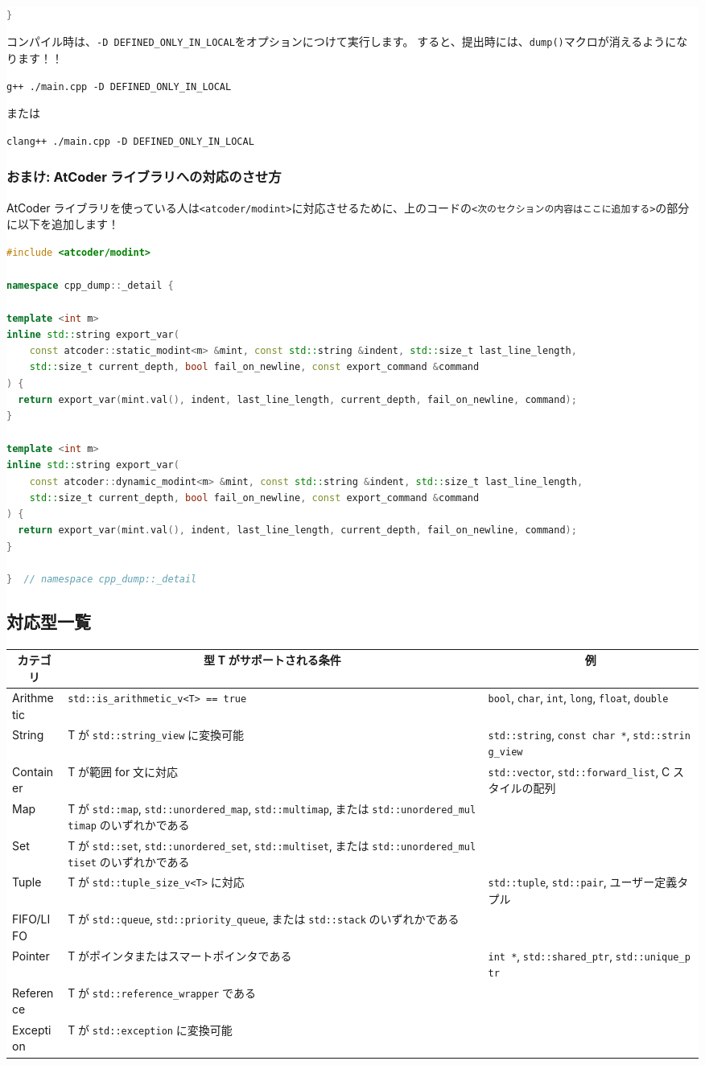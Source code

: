 ```cpp
}
```

コンパイル時は、`-D DEFINED_ONLY_IN_LOCAL`をオプションにつけて実行します。
すると、提出時には、`dump()`マクロが消えるようになります！！

```shell
g++ ./main.cpp -D DEFINED_ONLY_IN_LOCAL
```

または

```shell
clang++ ./main.cpp -D DEFINED_ONLY_IN_LOCAL
```

### おまけ: AtCoder ライブラリへの対応のさせ方

AtCoder ライブラリを使っている人は`<atcoder/modint>`に対応させるために、上のコードの`<次のセクションの内容はここに追加する>`の部分に以下を追加します！

```cpp
#include <atcoder/modint>

namespace cpp_dump::_detail {

template <int m>
inline std::string export_var(
    const atcoder::static_modint<m> &mint, const std::string &indent, std::size_t last_line_length,
    std::size_t current_depth, bool fail_on_newline, const export_command &command
) {
  return export_var(mint.val(), indent, last_line_length, current_depth, fail_on_newline, command);
}

template <int m>
inline std::string export_var(
    const atcoder::dynamic_modint<m> &mint, const std::string &indent, std::size_t last_line_length,
    std::size_t current_depth, bool fail_on_newline, const export_command &command
) {
  return export_var(mint.val(), indent, last_line_length, current_depth, fail_on_newline, command);
}

}  // namespace cpp_dump::_detail
```

## 対応型一覧

| カテゴリ       | 型 T がサポートされる条件                                                                                                                                                                                                                                                             | 例                                                   |
| -------------- | ------------------------------------------------------------------------------------------------------------------------------------------------------------------------------------------------------------------------------------------------------------------------------------- | ---------------------------------------------------- |
| Arithmetic     | `std::is_arithmetic_v<T> == true`                                                                                                                                                                                                                                                     | `bool`, `char`, `int`, `long`, `float`, `double`     |
| String         | T が `std::string_view` に変換可能                                                                                                                                                                                                                                                    | `std::string`, `const char *`, `std::string_view`    |
| Container      | T が範囲 for 文に対応                                                                                                                                                                                                                                                                 | `std::vector`, `std::forward_list`, C スタイルの配列 |
| Map            | T が `std::map`, `std::unordered_map`, `std::multimap`, または `std::unordered_multimap` のいずれかである                                                                                                                                                                             |                                                      |
| Set            | T が `std::set`, `std::unordered_set`, `std::multiset`, または `std::unordered_multiset` のいずれかである                                                                                                                                                                             |                                                      |
| Tuple          | T が `std::tuple_size_v<T>` に対応                                                                                                                                                                                                                                                    | `std::tuple`, `std::pair`, ユーザー定義タプル        |
| FIFO/LIFO      | T が `std::queue`, `std::priority_queue`, または `std::stack` のいずれかである                                                                                                                                                                                                        |                                                      |
| Pointer        | T がポインタまたはスマートポインタである                                                                                                                                                                                                                                              | `int *`, `std::shared_ptr`, `std::unique_ptr`        |
| Reference      | T が `std::reference_wrapper` である                                                                                                                                                                                                                                                  |                                                      |
| Exception      | T が `std::exception` に変換可能                                                                                                                                                                                                                                                      |                                                      |